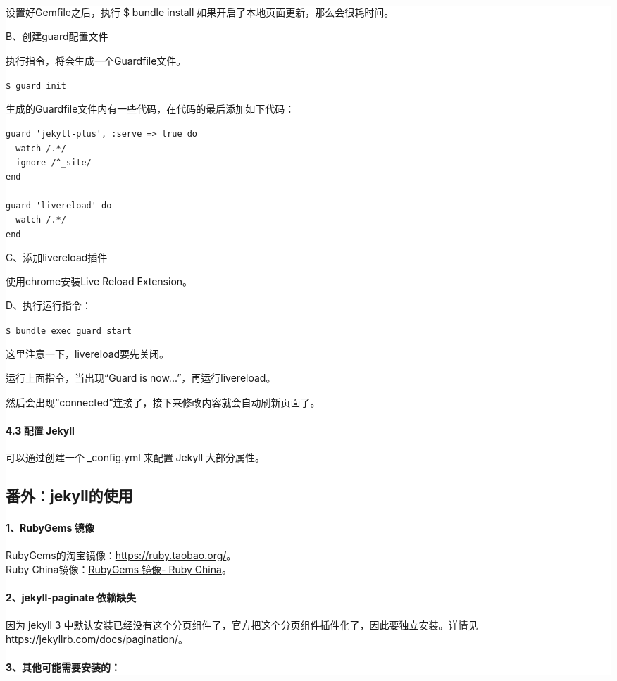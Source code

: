 设置好Gemfile之后，执行 $ bundle install 如果开启了本地页面更新，那么会很耗时间。

B、创建guard配置文件

执行指令，将会生成一个Guardfile文件。

```
$ guard init
```
生成的Guardfile文件内有一些代码，在代码的最后添加如下代码：


```
guard 'jekyll-plus', :serve => true do
  watch /.*/
  ignore /^_site/
end

guard 'livereload' do
  watch /.*/
end
```

C、添加livereload插件

使用chrome安装Live Reload Extension。

D、执行运行指令：

```
$ bundle exec guard start
```
这里注意一下，livereload要先关闭。

运行上面指令，当出现“Guard is now...”，再运行livereload。

然后会出现“connected”连接了，接下来修改内容就会自动刷新页面了。


#### 4.3 配置 Jekyll


可以通过创建一个 _config.yml 来配置 Jekyll 大部分属性。


## 番外：jekyll的使用

#### 1、RubyGems 镜像


<p>RubyGems的淘宝镜像：<a href="https://ruby.taobao.org/">https://ruby.taobao.org/</a>。
<br/>
 Ruby China镜像：<a href="https://gems.ruby-china.org/">RubyGems 镜像- Ruby China</a>。</p>

#### 2、jekyll-paginate 依赖缺失

<p>因为 jekyll 3 中默认安装已经没有这个分页组件了，官方把这个分页组件插件化了，因此要独立安装。详情见 <a href="https://jekyllrb.com/docs/pagination/">https://jekyllrb.com/docs/pagination/</a>。</p>

#### 3、其他可能需要安装的：
